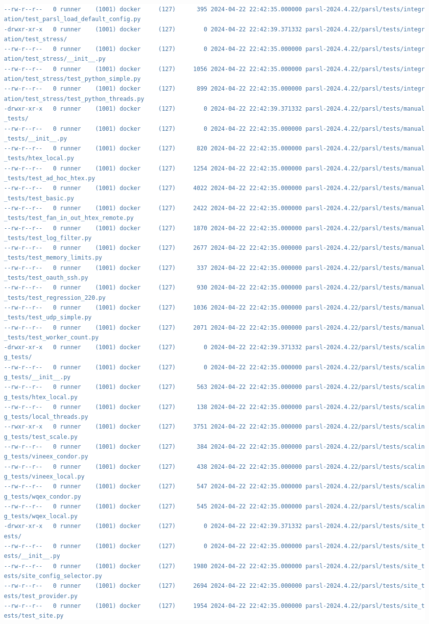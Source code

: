 ```diff
--rw-r--r--   0 runner    (1001) docker     (127)      395 2024-04-22 22:42:35.000000 parsl-2024.4.22/parsl/tests/integration/test_parsl_load_default_config.py
-drwxr-xr-x   0 runner    (1001) docker     (127)        0 2024-04-22 22:42:39.371332 parsl-2024.4.22/parsl/tests/integration/test_stress/
--rw-r--r--   0 runner    (1001) docker     (127)        0 2024-04-22 22:42:35.000000 parsl-2024.4.22/parsl/tests/integration/test_stress/__init__.py
--rw-r--r--   0 runner    (1001) docker     (127)     1056 2024-04-22 22:42:35.000000 parsl-2024.4.22/parsl/tests/integration/test_stress/test_python_simple.py
--rw-r--r--   0 runner    (1001) docker     (127)      899 2024-04-22 22:42:35.000000 parsl-2024.4.22/parsl/tests/integration/test_stress/test_python_threads.py
-drwxr-xr-x   0 runner    (1001) docker     (127)        0 2024-04-22 22:42:39.371332 parsl-2024.4.22/parsl/tests/manual_tests/
--rw-r--r--   0 runner    (1001) docker     (127)        0 2024-04-22 22:42:35.000000 parsl-2024.4.22/parsl/tests/manual_tests/__init__.py
--rw-r--r--   0 runner    (1001) docker     (127)      820 2024-04-22 22:42:35.000000 parsl-2024.4.22/parsl/tests/manual_tests/htex_local.py
--rw-r--r--   0 runner    (1001) docker     (127)     1254 2024-04-22 22:42:35.000000 parsl-2024.4.22/parsl/tests/manual_tests/test_ad_hoc_htex.py
--rw-r--r--   0 runner    (1001) docker     (127)     4022 2024-04-22 22:42:35.000000 parsl-2024.4.22/parsl/tests/manual_tests/test_basic.py
--rw-r--r--   0 runner    (1001) docker     (127)     2422 2024-04-22 22:42:35.000000 parsl-2024.4.22/parsl/tests/manual_tests/test_fan_in_out_htex_remote.py
--rw-r--r--   0 runner    (1001) docker     (127)     1870 2024-04-22 22:42:35.000000 parsl-2024.4.22/parsl/tests/manual_tests/test_log_filter.py
--rw-r--r--   0 runner    (1001) docker     (127)     2677 2024-04-22 22:42:35.000000 parsl-2024.4.22/parsl/tests/manual_tests/test_memory_limits.py
--rw-r--r--   0 runner    (1001) docker     (127)      337 2024-04-22 22:42:35.000000 parsl-2024.4.22/parsl/tests/manual_tests/test_oauth_ssh.py
--rw-r--r--   0 runner    (1001) docker     (127)      930 2024-04-22 22:42:35.000000 parsl-2024.4.22/parsl/tests/manual_tests/test_regression_220.py
--rw-r--r--   0 runner    (1001) docker     (127)     1036 2024-04-22 22:42:35.000000 parsl-2024.4.22/parsl/tests/manual_tests/test_udp_simple.py
--rw-r--r--   0 runner    (1001) docker     (127)     2071 2024-04-22 22:42:35.000000 parsl-2024.4.22/parsl/tests/manual_tests/test_worker_count.py
-drwxr-xr-x   0 runner    (1001) docker     (127)        0 2024-04-22 22:42:39.371332 parsl-2024.4.22/parsl/tests/scaling_tests/
--rw-r--r--   0 runner    (1001) docker     (127)        0 2024-04-22 22:42:35.000000 parsl-2024.4.22/parsl/tests/scaling_tests/__init__.py
--rw-r--r--   0 runner    (1001) docker     (127)      563 2024-04-22 22:42:35.000000 parsl-2024.4.22/parsl/tests/scaling_tests/htex_local.py
--rw-r--r--   0 runner    (1001) docker     (127)      138 2024-04-22 22:42:35.000000 parsl-2024.4.22/parsl/tests/scaling_tests/local_threads.py
--rwxr-xr-x   0 runner    (1001) docker     (127)     3751 2024-04-22 22:42:35.000000 parsl-2024.4.22/parsl/tests/scaling_tests/test_scale.py
--rw-r--r--   0 runner    (1001) docker     (127)      384 2024-04-22 22:42:35.000000 parsl-2024.4.22/parsl/tests/scaling_tests/vineex_condor.py
--rw-r--r--   0 runner    (1001) docker     (127)      438 2024-04-22 22:42:35.000000 parsl-2024.4.22/parsl/tests/scaling_tests/vineex_local.py
--rw-r--r--   0 runner    (1001) docker     (127)      547 2024-04-22 22:42:35.000000 parsl-2024.4.22/parsl/tests/scaling_tests/wqex_condor.py
--rw-r--r--   0 runner    (1001) docker     (127)      545 2024-04-22 22:42:35.000000 parsl-2024.4.22/parsl/tests/scaling_tests/wqex_local.py
-drwxr-xr-x   0 runner    (1001) docker     (127)        0 2024-04-22 22:42:39.371332 parsl-2024.4.22/parsl/tests/site_tests/
--rw-r--r--   0 runner    (1001) docker     (127)        0 2024-04-22 22:42:35.000000 parsl-2024.4.22/parsl/tests/site_tests/__init__.py
--rw-r--r--   0 runner    (1001) docker     (127)     1980 2024-04-22 22:42:35.000000 parsl-2024.4.22/parsl/tests/site_tests/site_config_selector.py
--rw-r--r--   0 runner    (1001) docker     (127)     2694 2024-04-22 22:42:35.000000 parsl-2024.4.22/parsl/tests/site_tests/test_provider.py
--rw-r--r--   0 runner    (1001) docker     (127)     1954 2024-04-22 22:42:35.000000 parsl-2024.4.22/parsl/tests/site_tests/test_site.py
```